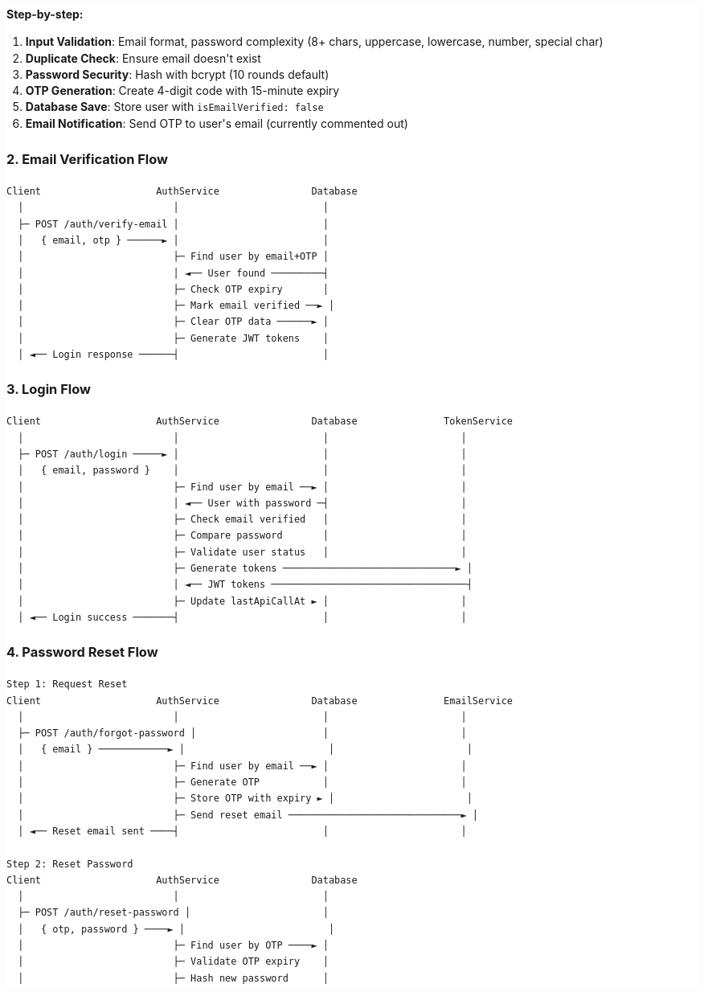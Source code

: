 **Step-by-step:**
1. **Input Validation**: Email format, password complexity (8+ chars, uppercase, lowercase, number, special char)
2. **Duplicate Check**: Ensure email doesn't exist
3. **Password Security**: Hash with bcrypt (10 rounds default)
4. **OTP Generation**: Create 4-digit code with 15-minute expiry
5. **Database Save**: Store user with `isEmailVerified: false`
6. **Email Notification**: Send OTP to user's email (currently commented out)

### 2. Email Verification Flow

```
Client                    AuthService                Database
  │                          │                         │
  ├─ POST /auth/verify-email │                         │
  │   { email, otp } ──────► │                         │
  │                          ├─ Find user by email+OTP │
  │                          │ ◄── User found ─────────┤
  │                          ├─ Check OTP expiry       │
  │                          ├─ Mark email verified ──► │
  │                          ├─ Clear OTP data ──────► │
  │                          ├─ Generate JWT tokens    │
  │ ◄── Login response ──────┤                         │
```

### 3. Login Flow

```
Client                    AuthService                Database               TokenService
  │                          │                         │                       │
  ├─ POST /auth/login ─────► │                         │                       │
  │   { email, password }    │                         │                       │
  │                          ├─ Find user by email ──► │                       │
  │                          │ ◄── User with password ─┤                       │
  │                          ├─ Check email verified   │                       │
  │                          ├─ Compare password       │                       │
  │                          ├─ Validate user status   │                       │
  │                          ├─ Generate tokens ──────────────────────────────► │
  │                          │ ◄── JWT tokens ──────────────────────────────────┤
  │                          ├─ Update lastApiCallAt ► │                       │
  │ ◄── Login success ───────┤                         │                       │
```

### 4. Password Reset Flow

```
Step 1: Request Reset
Client                    AuthService                Database               EmailService
  │                          │                         │                       │
  ├─ POST /auth/forgot-password │                      │                       │
  │   { email } ────────────► │                         │                       │
  │                          ├─ Find user by email ──► │                       │
  │                          ├─ Generate OTP           │                       │
  │                          ├─ Store OTP with expiry ► │                       │
  │                          ├─ Send reset email ──────────────────────────────► │
  │ ◄── Reset email sent ────┤                         │                       │

Step 2: Reset Password
Client                    AuthService                Database
  │                          │                         │
  ├─ POST /auth/reset-password │                       │
  │   { otp, password } ────► │                         │
  │                          ├─ Find user by OTP ────► │
  │                          ├─ Validate OTP expiry    │
  │                          ├─ Hash new password      │
```